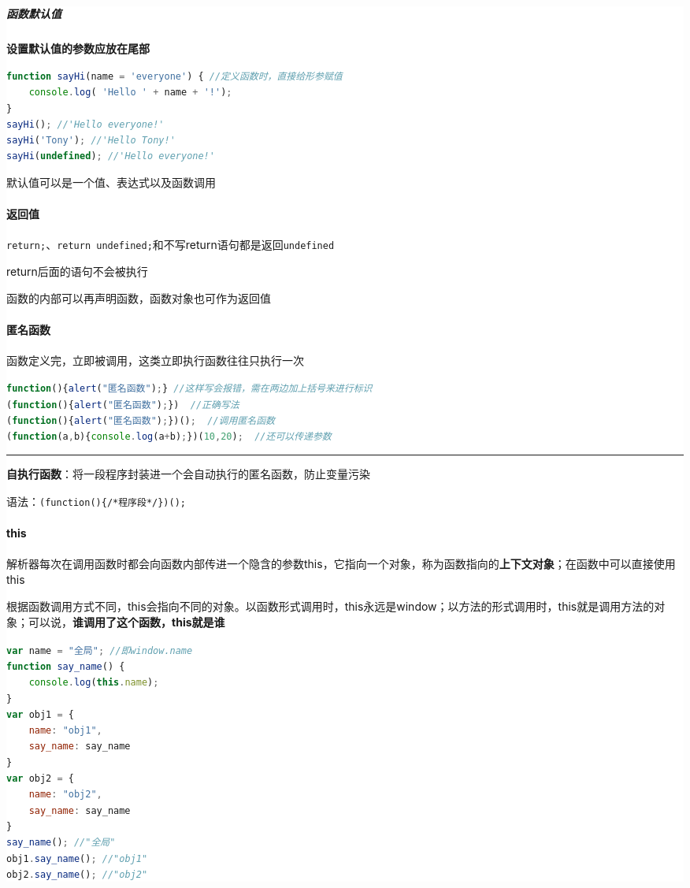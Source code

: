 
##### 函数默认值

**设置默认值的参数应放在尾部**

``` js
function sayHi(name = 'everyone') { //定义函数时，直接给形参赋值
	console.log( 'Hello ' + name + '!');
}
sayHi(); //'Hello everyone!' 
sayHi('Tony'); //'Hello Tony!' 
sayHi(undefined); //'Hello everyone!'
```


默认值可以是一个值、表达式以及函数调用

#### 返回值

`return;`、`return undefined;`和不写return语句都是返回`undefined`

return后面的语句不会被执行

函数的内部可以再声明函数，函数对象也可作为返回值

#### 匿名函数

函数定义完，立即被调用，这类立即执行函数往往只执行一次

``` js
function(){alert("匿名函数");} //这样写会报错，需在两边加上括号来进行标识
(function(){alert("匿名函数");})  //正确写法
(function(){alert("匿名函数");})();  //调用匿名函数
(function(a,b){console.log(a+b);})(10,20);  //还可以传递参数
```


---



**自执行函数**：将一段程序封装进一个会自动执行的匿名函数，防止变量污染

语法：`(function(){/*程序段*/})();`

#### this

解析器每次在调用函数时都会向函数内部传进一个隐含的参数this，它指向一个对象，称为函数指向的**上下文对象**；在函数中可以直接使用this

根据函数调用方式不同，this会指向不同的对象。以函数形式调用时，this永远是window；以方法的形式调用时，this就是调用方法的对象；可以说，**谁调用了这个函数，this就是谁**

``` js
var name = "全局"; //即window.name
function say_name() {
    console.log(this.name);
}
var obj1 = {
    name: "obj1",
    say_name: say_name
}
var obj2 = {
    name: "obj2",
    say_name: say_name
}
say_name(); //"全局"
obj1.say_name(); //"obj1"
obj2.say_name(); //"obj2"
```
